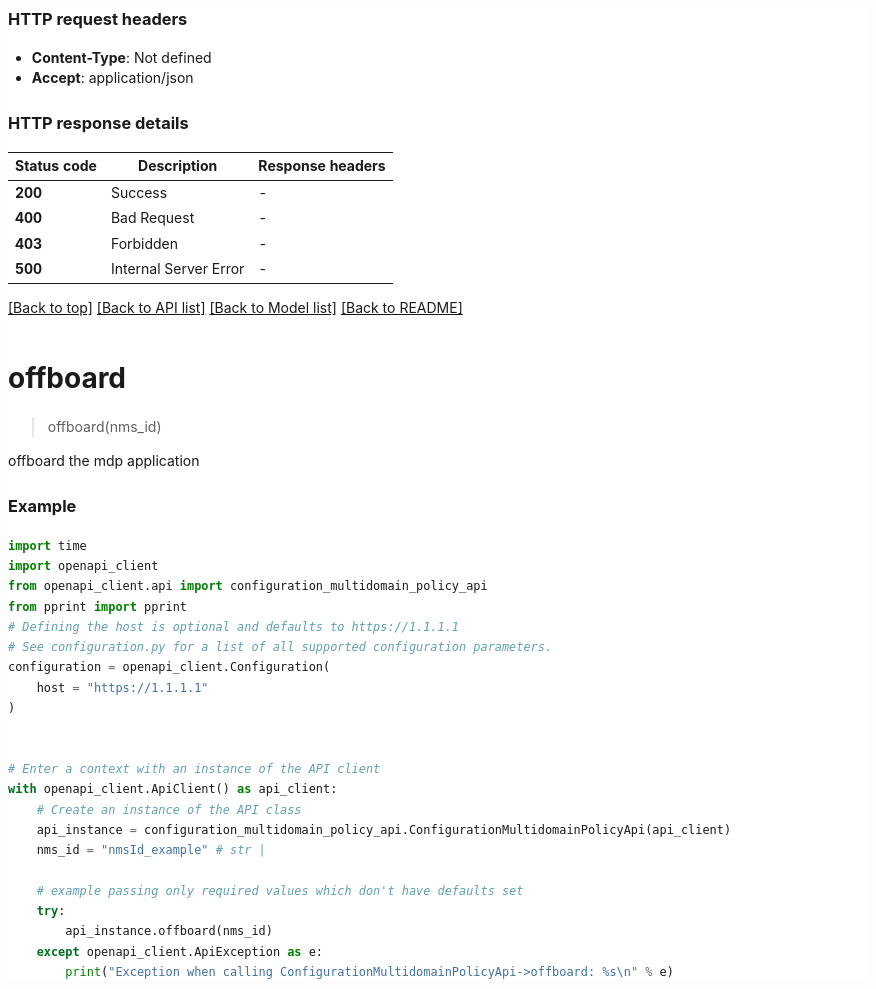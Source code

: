 ### HTTP request headers

 - **Content-Type**: Not defined
 - **Accept**: application/json


### HTTP response details

| Status code | Description | Response headers |
|-------------|-------------|------------------|
**200** | Success |  -  |
**400** | Bad Request |  -  |
**403** | Forbidden |  -  |
**500** | Internal Server Error |  -  |

[[Back to top]](#) [[Back to API list]](../README.md#documentation-for-api-endpoints) [[Back to Model list]](../README.md#documentation-for-models) [[Back to README]](../README.md)

# **offboard**
> offboard(nms_id)



offboard the mdp application

### Example


```python
import time
import openapi_client
from openapi_client.api import configuration_multidomain_policy_api
from pprint import pprint
# Defining the host is optional and defaults to https://1.1.1.1
# See configuration.py for a list of all supported configuration parameters.
configuration = openapi_client.Configuration(
    host = "https://1.1.1.1"
)


# Enter a context with an instance of the API client
with openapi_client.ApiClient() as api_client:
    # Create an instance of the API class
    api_instance = configuration_multidomain_policy_api.ConfigurationMultidomainPolicyApi(api_client)
    nms_id = "nmsId_example" # str | 

    # example passing only required values which don't have defaults set
    try:
        api_instance.offboard(nms_id)
    except openapi_client.ApiException as e:
        print("Exception when calling ConfigurationMultidomainPolicyApi->offboard: %s\n" % e)
```
